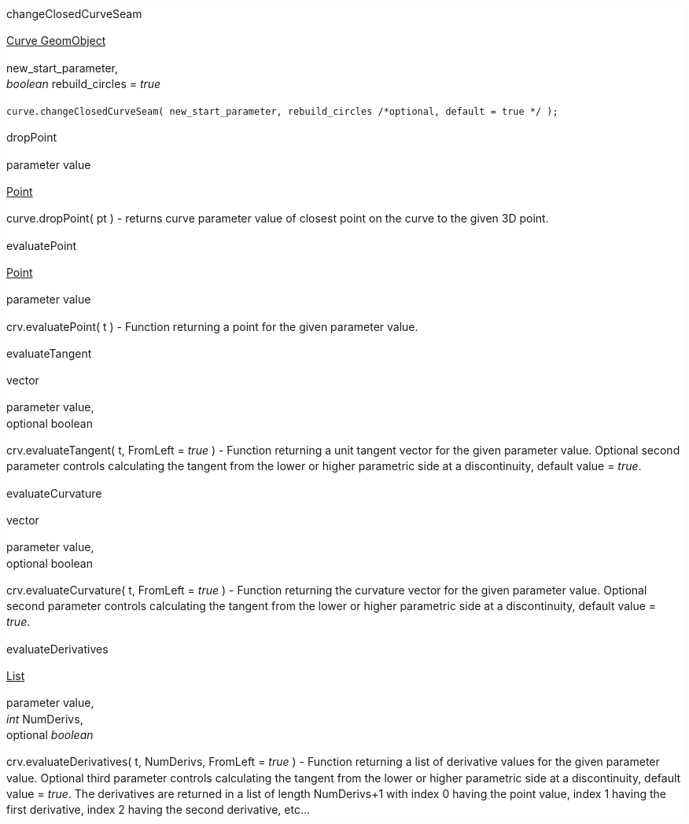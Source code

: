 changeClosedCurveSeam

[Curve GeomObject](#_GeomObject)

new\_start\_parameter,  
_boolean_ rebuild\_circles = _true_

`curve.changeClosedCurveSeam( new_start_parameter, rebuild_circles /*optional, default = true */ );`

dropPoint

parameter value

[Point](#_Point)

curve.dropPoint( pt ) - returns curve parameter value of closest point on the curve to the given 3D point.

evaluatePoint

[Point](#_Point)

parameter value

crv.evaluatePoint( t ) - Function returning a point for the given parameter value.

evaluateTangent

vector

parameter value,  
optional boolean

crv.evaluateTangent( t, FromLeft = _true_ ) - Function returning a unit tangent vector for the given parameter value. Optional second parameter controls calculating the tangent from the lower or higher parametric side at a discontinuity, default value = _true_.

evaluateCurvature

vector

parameter value,  
optional boolean

crv.evaluateCurvature( t, FromLeft = _true_ ) - Function returning the curvature vector for the given parameter value. Optional second parameter controls calculating the tangent from the lower or higher parametric side at a discontinuity, default value = _true_.

evaluateDerivatives

[List](#_List)

parameter value,  
_int_ NumDerivs,  
optional _boolean_

crv.evaluateDerivatives( t, NumDerivs, FromLeft = _true_ ) - Function returning a list of derivative values for the given parameter value. Optional third parameter controls calculating the tangent from the lower or higher parametric side at a discontinuity, default value = _true_. The derivatives are returned in a list of length NumDerivs+1 with index 0 having the point value, index 1 having the first derivative, index 2 having the second derivative, etc...
